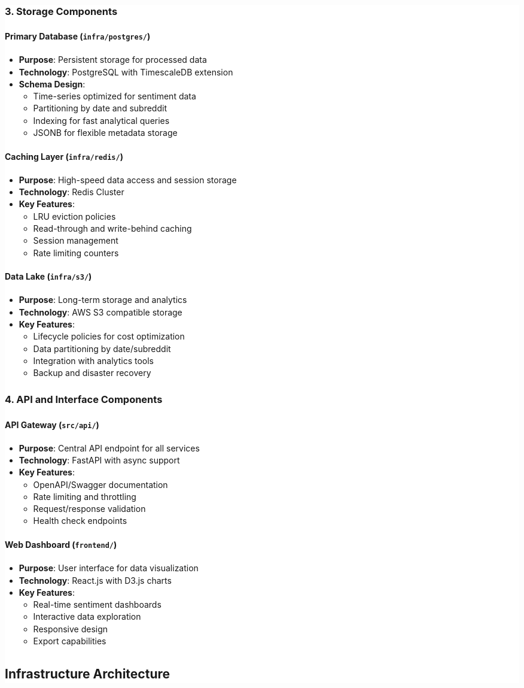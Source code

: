 ### 3. Storage Components

#### Primary Database (`infra/postgres/`)
- **Purpose**: Persistent storage for processed data
- **Technology**: PostgreSQL with TimescaleDB extension
- **Schema Design**:
  - Time-series optimized for sentiment data
  - Partitioning by date and subreddit
  - Indexing for fast analytical queries
  - JSONB for flexible metadata storage

#### Caching Layer (`infra/redis/`)
- **Purpose**: High-speed data access and session storage
- **Technology**: Redis Cluster
- **Key Features**:
  - LRU eviction policies
  - Read-through and write-behind caching
  - Session management
  - Rate limiting counters

#### Data Lake (`infra/s3/`)
- **Purpose**: Long-term storage and analytics
- **Technology**: AWS S3 compatible storage
- **Key Features**:
  - Lifecycle policies for cost optimization
  - Data partitioning by date/subreddit
  - Integration with analytics tools
  - Backup and disaster recovery

### 4. API and Interface Components

#### API Gateway (`src/api/`)
- **Purpose**: Central API endpoint for all services
- **Technology**: FastAPI with async support
- **Key Features**:
  - OpenAPI/Swagger documentation
  - Rate limiting and throttling
  - Request/response validation
  - Health check endpoints

#### Web Dashboard (`frontend/`)
- **Purpose**: User interface for data visualization
- **Technology**: React.js with D3.js charts
- **Key Features**:
  - Real-time sentiment dashboards
  - Interactive data exploration
  - Responsive design
  - Export capabilities

## Infrastructure Architecture
